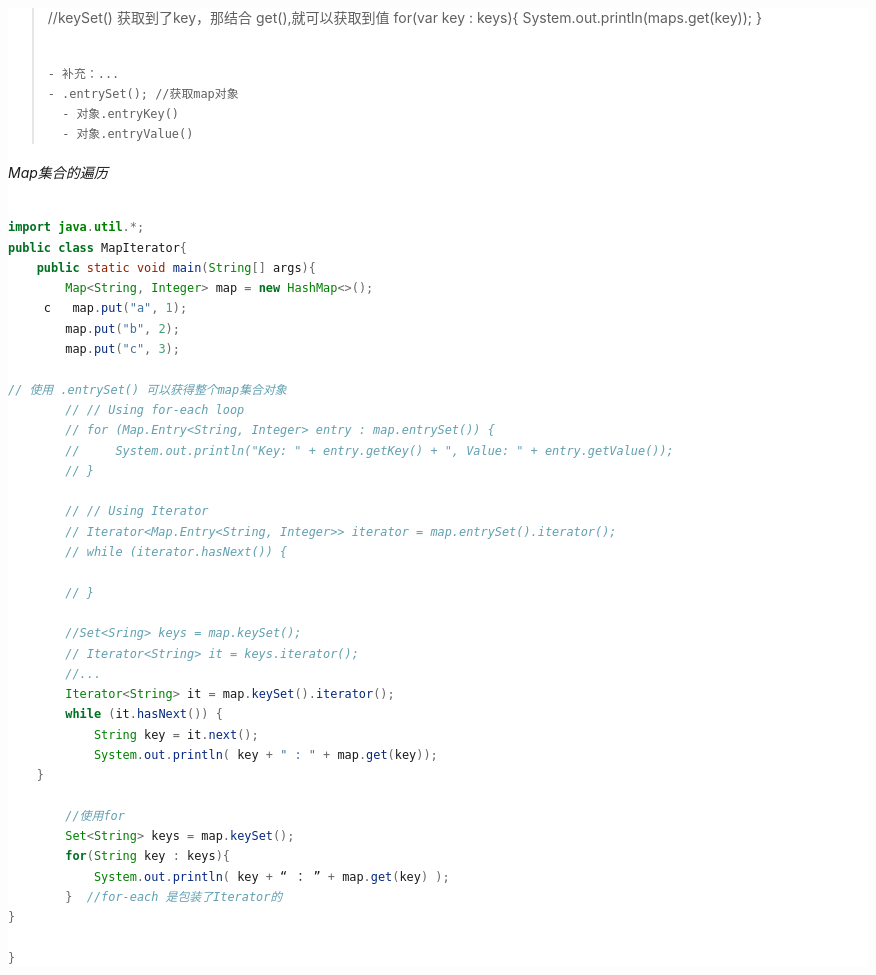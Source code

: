 > //keySet() 获取到了key，那结合 get(),就可以获取到值
> for(var key : keys){
>     System.out.println(maps.get(key));
> }
> ```
> 
> - 补充：...
> - .entrySet(); //获取map对象
>   - 对象.entryKey()
>   - 对象.entryValue()

###### Map集合的遍历

```java
import java.util.*;
public class MapIterator{
    public static void main(String[] args){
        Map<String, Integer> map = new HashMap<>();
     c   map.put("a", 1);
        map.put("b", 2);
        map.put("c", 3);

// 使用 .entrySet() 可以获得整个map集合对象
        // // Using for-each loop
        // for (Map.Entry<String, Integer> entry : map.entrySet()) {
        //     System.out.println("Key: " + entry.getKey() + ", Value: " + entry.getValue());
        // }

        // // Using Iterator
        // Iterator<Map.Entry<String, Integer>> iterator = map.entrySet().iterator();
        // while (iterator.hasNext()) {

        // }

        //Set<Sring> keys = map.keySet();
        // Iterator<String> it = keys.iterator();
        //...
        Iterator<String> it = map.keySet().iterator();
        while (it.hasNext()) {
            String key = it.next();
            System.out.println( key + " : " + map.get(key));
    }

        //使用for
        Set<String> keys = map.keySet();
        for(String key : keys){
            System.out.println( key + “ ： ” + map.get(key) );
        }  //for-each 是包装了Iterator的
}

}
```
